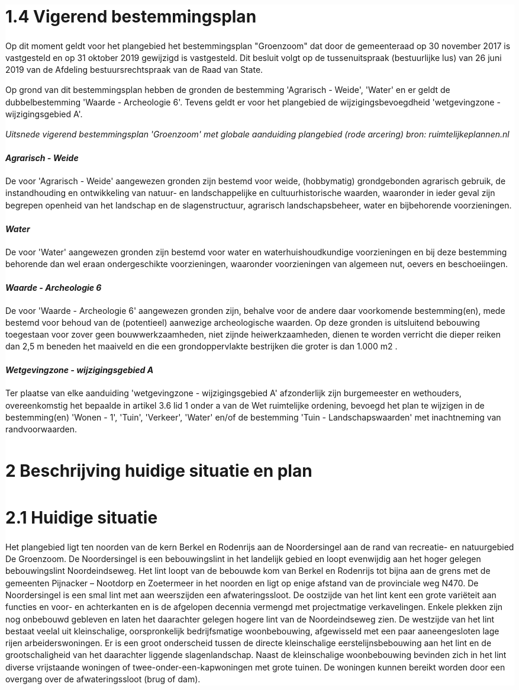 # **1.4 Vigerend bestemmingsplan**

Op dit moment geldt voor het plangebied het bestemmingsplan "Groenzoom" dat door de gemeenteraad op 30 november 2017 is vastgesteld en op 31 oktober 2019 gewijzigd is vastgesteld. Dit besluit volgt op de tussenuitspraak (bestuurlijke lus) van 26 juni 2019 van de Afdeling bestuursrechtspraak van de Raad van State.

Op grond van dit bestemmingsplan hebben de gronden de bestemming 'Agrarisch - Weide', 'Water' en er geldt de dubbelbestemming 'Waarde - Archeologie 6'. Tevens geldt er voor het plangebied de wijzigingsbevoegdheid 'wetgevingzone - wijzigingsgebied A'.

*Uitsnede vigerend bestemmingsplan 'Groenzoom' met globale aanduiding plangebied (rode arcering) bron: ruimtelijkeplannen.nl*

#### *Agrarisch - Weide*

De voor 'Agrarisch - Weide' aangewezen gronden zijn bestemd voor weide, (hobbymatig) grondgebonden agrarisch gebruik, de instandhouding en ontwikkeling van natuur- en landschappelijke en cultuurhistorische waarden, waaronder in ieder geval zijn begrepen openheid van het landschap en de slagenstructuur, agrarisch landschapsbeheer, water en bijbehorende voorzieningen.

#### *Water*

De voor 'Water' aangewezen gronden zijn bestemd voor water en waterhuishoudkundige voorzieningen en bij deze bestemming behorende dan wel eraan ondergeschikte voorzieningen, waaronder voorzieningen van algemeen nut, oevers en beschoeiingen.

#### *Waarde - Archeologie 6*

De voor 'Waarde - Archeologie 6' aangewezen gronden zijn, behalve voor de andere daar voorkomende bestemming(en), mede bestemd voor behoud van de (potentieel) aanwezige archeologische waarden. Op deze gronden is uitsluitend bebouwing toegestaan voor zover geen bouwwerkzaamheden, niet zijnde heiwerkzaamheden, dienen te worden verricht die dieper reiken dan 2,5 m beneden het maaiveld en die een grondoppervlakte bestrijken die groter is dan 1.000 m2 .

#### *Wetgevingzone - wijzigingsgebied A*

Ter plaatse van elke aanduiding 'wetgevingzone - wijzigingsgebied A' afzonderlijk zijn burgemeester en wethouders, overeenkomstig het bepaalde in artikel 3.6 lid 1 onder a van de Wet ruimtelijke ordening, bevoegd het plan te wijzigen in de bestemming(en) 'Wonen - 1', 'Tuin', 'Verkeer', 'Water' en/of de bestemming 'Tuin - Landschapswaarden' met inachtneming van randvoorwaarden.

# **2 Beschrijving huidige situatie en plan**

# **2.1 Huidige situatie**

Het plangebied ligt ten noorden van de kern Berkel en Rodenrijs aan de Noordersingel aan de rand van recreatie- en natuurgebied De Groenzoom. De Noordersingel is een bebouwingslint in het landelijk gebied en loopt evenwijdig aan het hoger gelegen bebouwingslint Noordeindseweg. Het lint loopt van de bebouwde kom van Berkel en Rodenrijs tot bijna aan de grens met de gemeenten Pijnacker – Nootdorp en Zoetermeer in het noorden en ligt op enige afstand van de provinciale weg N470. De Noordersingel is een smal lint met aan weerszijden een afwateringssloot. De oostzijde van het lint kent een grote variëteit aan functies en voor- en achterkanten en is de afgelopen decennia vermengd met projectmatige verkavelingen. Enkele plekken zijn nog onbebouwd gebleven en laten het daarachter gelegen hogere lint van de Noordeindseweg zien. De westzijde van het lint bestaat veelal uit kleinschalige, oorspronkelijk bedrijfsmatige woonbebouwing, afgewisseld met een paar aaneengesloten lage rijen arbeiderswoningen. Er is een groot onderscheid tussen de directe kleinschalige eerstelijnsbebouwing aan het lint en de grootschaligheid van het daarachter liggende slagenlandschap. Naast de kleinschalige woonbebouwing bevinden zich in het lint diverse vrijstaande woningen of twee-onder-een-kapwoningen met grote tuinen. De woningen kunnen bereikt worden door een overgang over de afwateringssloot (brug of dam).
